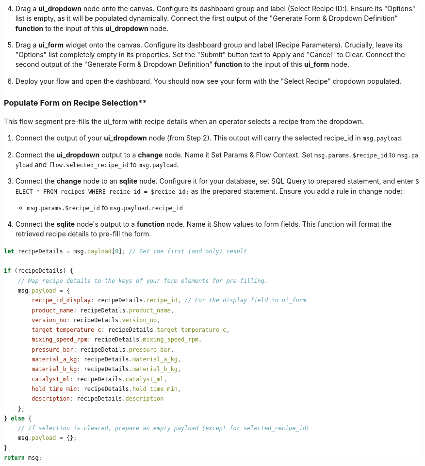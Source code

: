 4. Drag a **ui_dropdown** node onto the canvas. Configure its dashboard group and label (Select Recipe ID:). Ensure its "Options" list is empty, as it will be populated dynamically. Connect the first output of the "Generate Form & Dropdown Definition" **function** to the input of this **ui_dropdown** node.

5. Drag a **ui_form** widget onto the canvas. Configure its dashboard group and label (Recipe Parameters). Crucially, leave its "Options" list completely empty in its properties. Set the "Submit" button text to Apply and "Cancel" to Clear.  Connect the second output of the "Generate Form & Dropdown Definition" **function** to the input of this **ui_form** node.

6. Deploy your flow and open the dashboard. You should now see your form with the "Select Recipe" dropdown populated.

### Populate Form on Recipe Selection**

This flow segment pre-fills the ui_form with recipe details when an operator selects a recipe from the dropdown.

1. Connect the output of your **ui_dropdown** node (from Step 2). This output will carry the selected recipe_id in `msg.payload`.

2. Connect the **ui_dropdown** output to a **change** node. Name it Set Params & Flow Context. Set `msg.params.$recipe_id` to `msg.payload` and `flow.selected_recipe_id` to `msg.payload`.

3. Connect the **change** node to an **sqlite** node. Configure it for your database, set SQL Query to prepared statement, and enter `SELECT * FROM recipes WHERE recipe_id = $recipe_id;` as the prepared statement. Ensure you add a rule in change node:
   - `msg.params.$recipe_id` to `msg.payload.recipe_id`

4. Connect the **sqlite** node's output to a **function** node. Name it Show values to form fields. This function will format the retrieved recipe details to pre-fill the form.


```javascript
let recipeDetails = msg.payload[0]; // Get the first (and only) result

if (recipeDetails) {
    // Map recipe details to the keys of your form elements for pre-filling.
    msg.payload = {
        recipe_id_display: recipeDetails.recipe_id, // For the display field in ui_form
        product_name: recipeDetails.product_name,
        version_no: recipeDetails.version_no,
        target_temperature_c: recipeDetails.target_temperature_c,
        mixing_speed_rpm: recipeDetails.mixing_speed_rpm,
        pressure_bar: recipeDetails.pressure_bar,
        material_a_kg: recipeDetails.material_a_kg,
        material_b_kg: recipeDetails.material_b_kg,
        catalyst_ml: recipeDetails.catalyst_ml,
        hold_time_min: recipeDetails.hold_time_min,
        description: recipeDetails.description
    };
} else {
    // If selection is cleared, prepare an empty payload (except for selected_recipe_id)
    msg.payload = {}; 
}
return msg;
```
